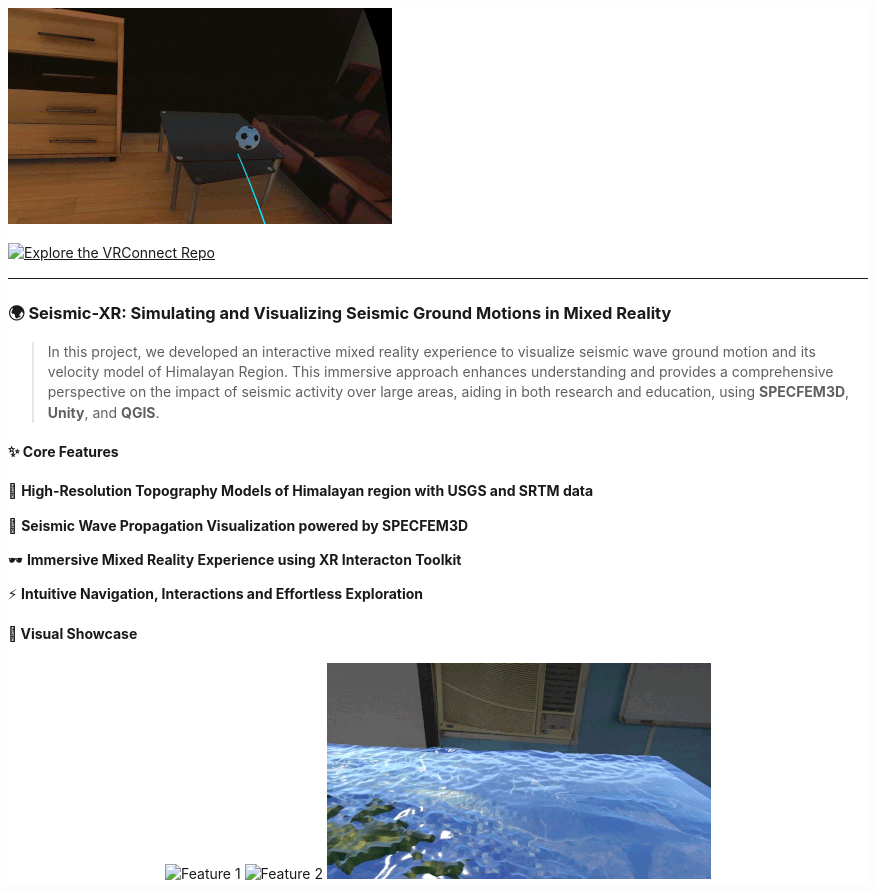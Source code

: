   <img src="https://github.com/Shashank-Vaibhav/Shashank-Vaibhav/blob/562f7ca6dd7fb2fd7a56e231d23d2dd18877ccba/Assets/gitHubReadme/ConnectVR/777.gif" alt="Feature 4" width="384" height="216">
</p>  

[![Explore the VRConnect Repo](https://img.shields.io/badge/Explore-Repository-green?style=for-the-badge&logo=github)](#)

---

### 🌍 **Seismic-XR: Simulating and Visualizing Seismic Ground Motions in Mixed Reality**  
> In this project, we developed an interactive mixed reality experience to visualize seismic wave ground motion and its velocity model of Himalayan Region. This immersive approach enhances understanding and provides a comprehensive perspective on the impact of seismic activity over large areas, aiding in both research and education, using **SPECFEM3D**, **Unity**, and **QGIS**.

#### ✨ **Core Features**  
🚀 **High-Resolution Topography Models of Himalayan region with USGS and SRTM data**  

🌊 **Seismic Wave Propagation Visualization powered by SPECFEM3D**  

🕶️ **Immersive Mixed Reality Experience using XR Interacton Toolkit**  

⚡ **Intuitive Navigation, Interactions and Effortless Exploration**    

#### 📸 **Visual Showcase**  

<p align="center">
  <img src="https://github.com/Shashank-Vaibhav/Shashank-Vaibhav/blob/7b1bcf9e9d8a78dfe983751a3488c85c6324156d/Assets/ResizedGifs2/2.gif" alt="Feature 1" width="384" height="216">
  <img src="https://github.com/Shashank-Vaibhav/Shashank-Vaibhav/blob/7b1bcf9e9d8a78dfe983751a3488c85c6324156d/Assets/ResizedGifs2/3.gif" alt="Feature 2" width="384" height="216">
  <img src="https://github.com/Shashank-Vaibhav/Shashank-Vaibhav/blob/7b1bcf9e9d8a78dfe983751a3488c85c6324156d/Assets/ResizedGifs2/4.gif" alt="Feature 3" width="384" height="216">